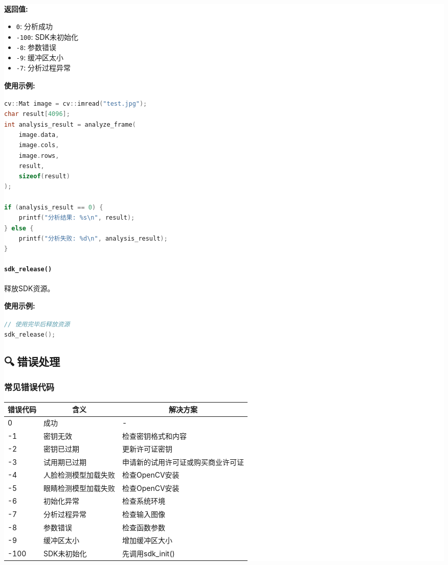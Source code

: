 **返回值:**
- `0`: 分析成功
- `-100`: SDK未初始化
- `-8`: 参数错误
- `-9`: 缓冲区太小
- `-7`: 分析过程异常

**使用示例:**
```cpp
cv::Mat image = cv::imread("test.jpg");
char result[4096];
int analysis_result = analyze_frame(
    image.data, 
    image.cols, 
    image.rows, 
    result, 
    sizeof(result)
);

if (analysis_result == 0) {
    printf("分析结果: %s\n", result);
} else {
    printf("分析失败: %d\n", analysis_result);
}
```

#### `sdk_release()`
释放SDK资源。

**使用示例:**
```cpp
// 使用完毕后释放资源
sdk_release();
```

## 🔍 错误处理

### 常见错误代码

| 错误代码 | 含义 | 解决方案 |
|---------|------|---------|
| 0 | 成功 | - |
| -1 | 密钥无效 | 检查密钥格式和内容 |
| -2 | 密钥已过期 | 更新许可证密钥 |
| -3 | 试用期已过期 | 申请新的试用许可证或购买商业许可证 |
| -4 | 人脸检测模型加载失败 | 检查OpenCV安装 |
| -5 | 眼睛检测模型加载失败 | 检查OpenCV安装 |
| -6 | 初始化异常 | 检查系统环境 |
| -7 | 分析过程异常 | 检查输入图像 |
| -8 | 参数错误 | 检查函数参数 |
| -9 | 缓冲区太小 | 增加缓冲区大小 |
| -100 | SDK未初始化 | 先调用sdk_init() |
